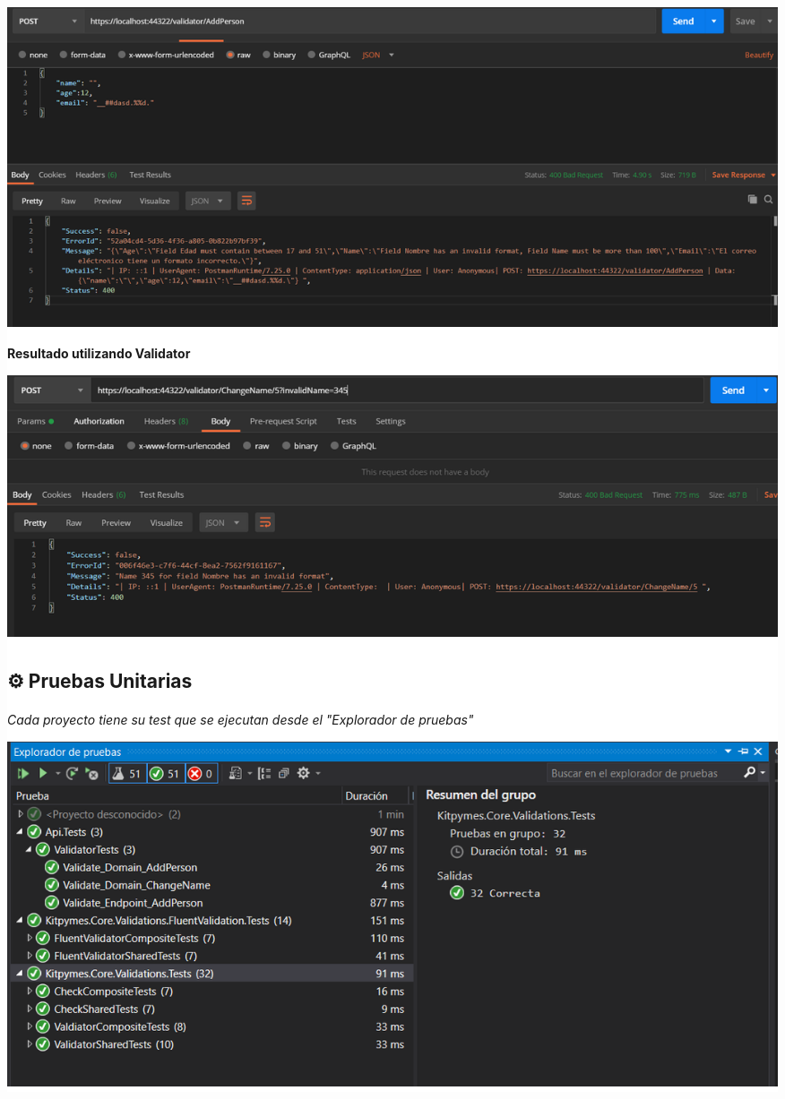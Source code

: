 ![Resultado utilizando FluentValidation](images/screenshot/resultados_addperson.png)

**Resultado utilizando Validator**

![Resultado utlizando Validator](images/screenshot/resultados_changename.png)


## ⚙️ Pruebas Unitarias

_Cada proyecto tiene su test que se ejecutan desde el "Explorador de pruebas"_

![Resultado pruebas](images/screenshot/resultados_testing.png)